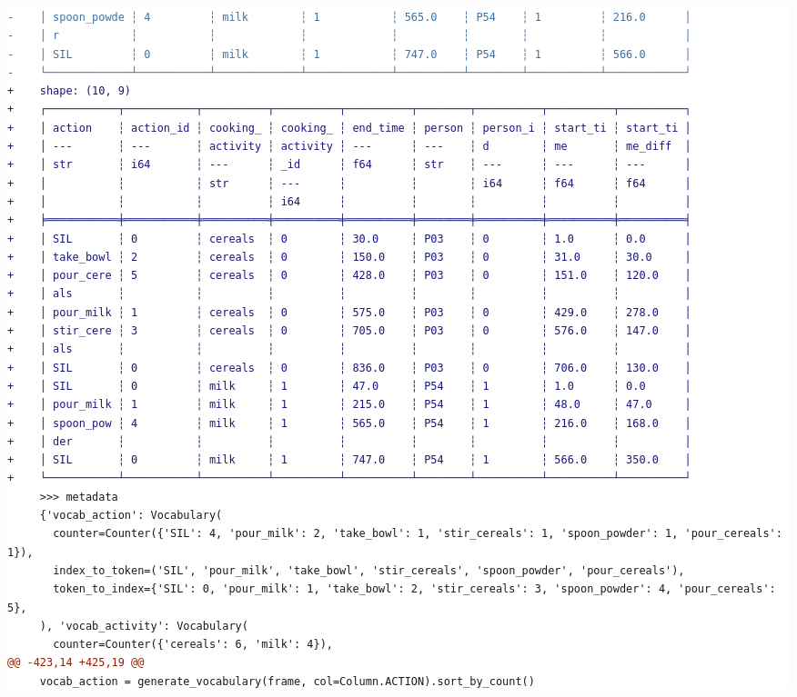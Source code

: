 ```diff
-    │ spoon_powde ┆ 4         ┆ milk        ┆ 1           ┆ 565.0    ┆ P54    ┆ 1         ┆ 216.0      │
-    │ r           ┆           ┆             ┆             ┆          ┆        ┆           ┆            │
-    │ SIL         ┆ 0         ┆ milk        ┆ 1           ┆ 747.0    ┆ P54    ┆ 1         ┆ 566.0      │
-    └─────────────┴───────────┴─────────────┴─────────────┴──────────┴────────┴───────────┴────────────┘
+    shape: (10, 9)
+    ┌───────────┬───────────┬──────────┬──────────┬──────────┬────────┬──────────┬──────────┬──────────┐
+    │ action    ┆ action_id ┆ cooking_ ┆ cooking_ ┆ end_time ┆ person ┆ person_i ┆ start_ti ┆ start_ti │
+    │ ---       ┆ ---       ┆ activity ┆ activity ┆ ---      ┆ ---    ┆ d        ┆ me       ┆ me_diff  │
+    │ str       ┆ i64       ┆ ---      ┆ _id      ┆ f64      ┆ str    ┆ ---      ┆ ---      ┆ ---      │
+    │           ┆           ┆ str      ┆ ---      ┆          ┆        ┆ i64      ┆ f64      ┆ f64      │
+    │           ┆           ┆          ┆ i64      ┆          ┆        ┆          ┆          ┆          │
+    ╞═══════════╪═══════════╪══════════╪══════════╪══════════╪════════╪══════════╪══════════╪══════════╡
+    │ SIL       ┆ 0         ┆ cereals  ┆ 0        ┆ 30.0     ┆ P03    ┆ 0        ┆ 1.0      ┆ 0.0      │
+    │ take_bowl ┆ 2         ┆ cereals  ┆ 0        ┆ 150.0    ┆ P03    ┆ 0        ┆ 31.0     ┆ 30.0     │
+    │ pour_cere ┆ 5         ┆ cereals  ┆ 0        ┆ 428.0    ┆ P03    ┆ 0        ┆ 151.0    ┆ 120.0    │
+    │ als       ┆           ┆          ┆          ┆          ┆        ┆          ┆          ┆          │
+    │ pour_milk ┆ 1         ┆ cereals  ┆ 0        ┆ 575.0    ┆ P03    ┆ 0        ┆ 429.0    ┆ 278.0    │
+    │ stir_cere ┆ 3         ┆ cereals  ┆ 0        ┆ 705.0    ┆ P03    ┆ 0        ┆ 576.0    ┆ 147.0    │
+    │ als       ┆           ┆          ┆          ┆          ┆        ┆          ┆          ┆          │
+    │ SIL       ┆ 0         ┆ cereals  ┆ 0        ┆ 836.0    ┆ P03    ┆ 0        ┆ 706.0    ┆ 130.0    │
+    │ SIL       ┆ 0         ┆ milk     ┆ 1        ┆ 47.0     ┆ P54    ┆ 1        ┆ 1.0      ┆ 0.0      │
+    │ pour_milk ┆ 1         ┆ milk     ┆ 1        ┆ 215.0    ┆ P54    ┆ 1        ┆ 48.0     ┆ 47.0     │
+    │ spoon_pow ┆ 4         ┆ milk     ┆ 1        ┆ 565.0    ┆ P54    ┆ 1        ┆ 216.0    ┆ 168.0    │
+    │ der       ┆           ┆          ┆          ┆          ┆        ┆          ┆          ┆          │
+    │ SIL       ┆ 0         ┆ milk     ┆ 1        ┆ 747.0    ┆ P54    ┆ 1        ┆ 566.0    ┆ 350.0    │
+    └───────────┴───────────┴──────────┴──────────┴──────────┴────────┴──────────┴──────────┴──────────┘
     >>> metadata
     {'vocab_action': Vocabulary(
       counter=Counter({'SIL': 4, 'pour_milk': 2, 'take_bowl': 1, 'stir_cereals': 1, 'spoon_powder': 1, 'pour_cereals': 1}),
       index_to_token=('SIL', 'pour_milk', 'take_bowl', 'stir_cereals', 'spoon_powder', 'pour_cereals'),
       token_to_index={'SIL': 0, 'pour_milk': 1, 'take_bowl': 2, 'stir_cereals': 3, 'spoon_powder': 4, 'pour_cereals': 5},
     ), 'vocab_activity': Vocabulary(
       counter=Counter({'cereals': 6, 'milk': 4}),
@@ -423,14 +425,19 @@
     vocab_action = generate_vocabulary(frame, col=Column.ACTION).sort_by_count()
```